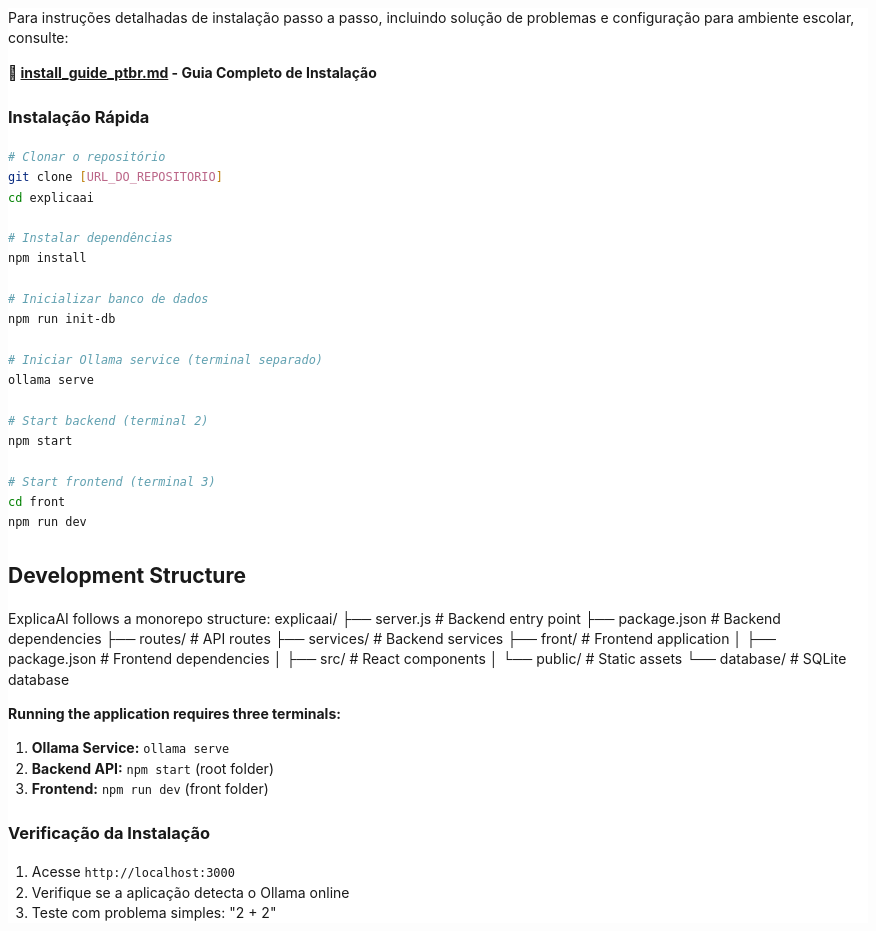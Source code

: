 Para instruções detalhadas de instalação passo a passo, incluindo solução de problemas e configuração para ambiente escolar, consulte:

**📖 [install_guide_ptbr.md](./install_guide_ptbr.md) - Guia Completo de Instalação**

### Instalação Rápida

```bash
# Clonar o repositório
git clone [URL_DO_REPOSITORIO]
cd explicaai

# Instalar dependências
npm install

# Inicializar banco de dados
npm run init-db

# Iniciar Ollama service (terminal separado)
ollama serve

# Start backend (terminal 2)
npm start

# Start frontend (terminal 3)
cd front
npm run dev
```
## Development Structure

ExplicaAI follows a monorepo structure:
explicaai/
├── server.js              # Backend entry point
├── package.json           # Backend dependencies
├── routes/                # API routes
├── services/              # Backend services
├── front/                 # Frontend application
│   ├── package.json       # Frontend dependencies
│   ├── src/               # React components
│   └── public/            # Static assets
└── database/              # SQLite database

**Running the application requires three terminals:**
1. **Ollama Service:** `ollama serve`
2. **Backend API:** `npm start` (root folder)
3. **Frontend:** `npm run dev` (front folder)

### Verificação da Instalação

1. Acesse `http://localhost:3000`
2. Verifique se a aplicação detecta o Ollama online
3. Teste com problema simples: "2 + 2"
